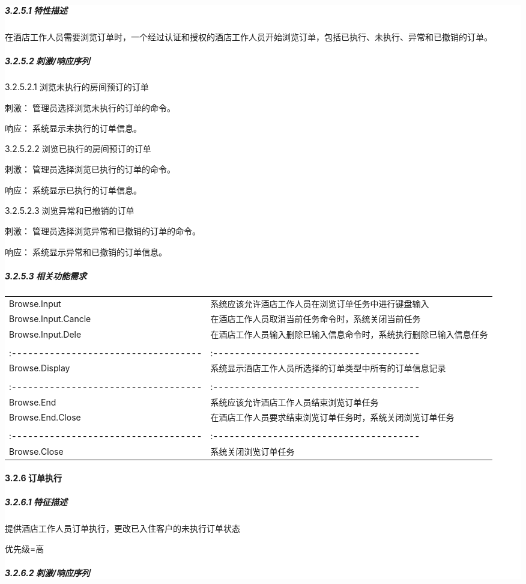 ##### 3.2.5.1 特性描述

  在酒店工作人员需要浏览订单时，一个经过认证和授权的酒店工作人员开始浏览订单，包括已执行、未执行、异常和已撤销的订单。

##### 3.2.5.2 刺激/响应序列

  3.2.5.2.1 浏览未执行的房间预订的订单

  刺激： 管理员选择浏览未执行的订单的命令。

  响应： 系统显示未执行的订单信息。

  3.2.5.2.2 浏览已执行的房间预订的订单

  刺激： 管理员选择浏览已执行的订单的命令。

  响应： 系统显示已执行的订单信息。

  3.2.5.2.3 浏览异常和已撤销的订单

  刺激： 管理员选择浏览异常和已撤销的订单的命令。

  响应： 系统显示异常和已撤销的订单信息。

##### 3.2.5.3 相关功能需求

|  |                                      |
| :-----------------------------------| :--------------------------------------|
| Browse.Input				|系统应该允许酒店工作人员在浏览订单任务中进行键盘输入|
| Browse.Input.Cancle		|在酒店工作人员取消当前任务命令时，系统关闭当前任务|
| Browse.Input.Dele			|在酒店工作人员输入删除已输入信息命令时，系统执行删除已输入信息任务|
|  |                                      |
| :-----------------------------------| :--------------------------------------|
| Browse.Display			|系统显示酒店工作人员所选择的订单类型中所有的订单信息记录 |
|  |                                      |
| :-----------------------------------| :--------------------------------------|
| Browse.End				|系统应该允许酒店工作人员结束浏览订单任务|
| Browse.End.Close			|在酒店工作人员要求结束浏览订单任务时，系统关闭浏览订单任务|
|  |                                      |
| :-----------------------------------| :--------------------------------------|
| Browse.Close				|系统关闭浏览订单任务|



#### 3.2.6 订单执行

##### 3.2.6.1 特征描述

提供酒店工作人员订单执行，更改已入住客户的未执行订单状态

优先级=高

##### 3.2.6.2 刺激/响应序列
